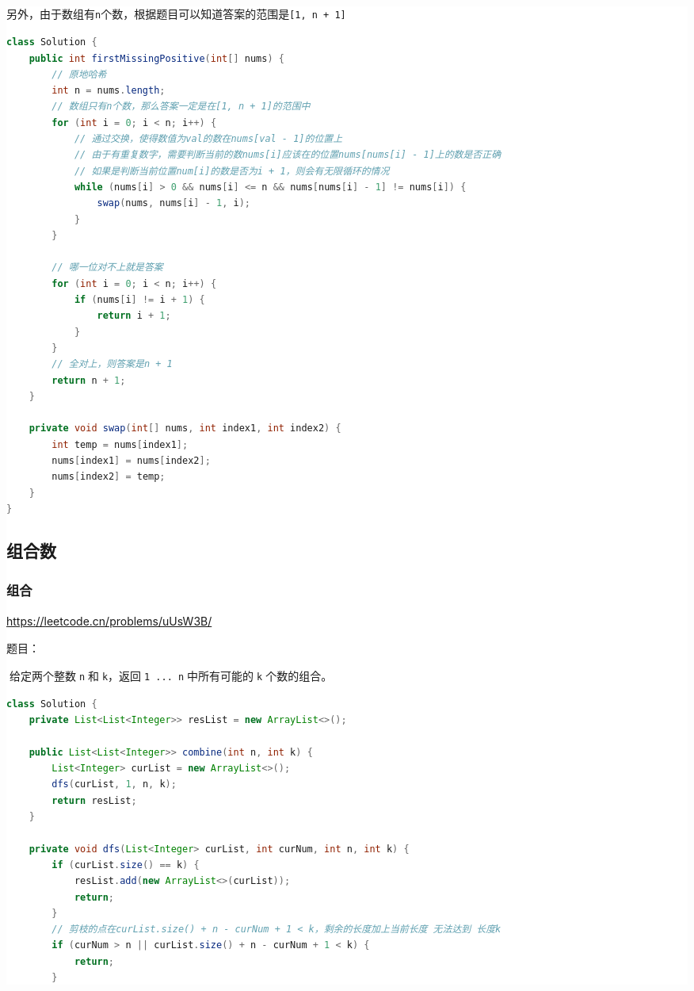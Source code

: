 ​	另外，由于数组有`n`个数，根据题目可以知道答案的范围是`[1, n + 1]`

```java
class Solution {
    public int firstMissingPositive(int[] nums) {
        // 原地哈希
        int n = nums.length;
        // 数组只有n个数，那么答案一定是在[1, n + 1]的范围中
        for (int i = 0; i < n; i++) {
            // 通过交换，使得数值为val的数在nums[val - 1]的位置上
            // 由于有重复数字，需要判断当前的数nums[i]应该在的位置nums[nums[i] - 1]上的数是否正确
            // 如果是判断当前位置num[i]的数是否为i + 1，则会有无限循环的情况
            while (nums[i] > 0 && nums[i] <= n && nums[nums[i] - 1] != nums[i]) {
                swap(nums, nums[i] - 1, i);
            }
        }

        // 哪一位对不上就是答案
        for (int i = 0; i < n; i++) {
            if (nums[i] != i + 1) {
                return i + 1;
            }
        }
        // 全对上，则答案是n + 1
        return n + 1;
    }

    private void swap(int[] nums, int index1, int index2) {
        int temp = nums[index1];
        nums[index1] = nums[index2];
        nums[index2] = temp;
    }
}
```



## 组合数

### 组合

https://leetcode.cn/problems/uUsW3B/

题目：

​	给定两个整数 `n` 和 `k`，返回 `1 ... n` 中所有可能的 `k` 个数的组合。

```java
class Solution {
    private List<List<Integer>> resList = new ArrayList<>();

    public List<List<Integer>> combine(int n, int k) {
        List<Integer> curList = new ArrayList<>();
        dfs(curList, 1, n, k);
        return resList;
    }

    private void dfs(List<Integer> curList, int curNum, int n, int k) {
        if (curList.size() == k) {
            resList.add(new ArrayList<>(curList));
            return;
        }
        // 剪枝的点在curList.size() + n - curNum + 1 < k，剩余的长度加上当前长度 无法达到 长度k
        if (curNum > n || curList.size() + n - curNum + 1 < k) {
            return;
        }
```